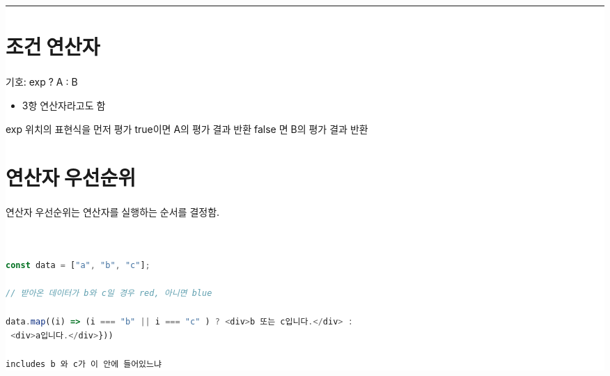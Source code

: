 


---

# 조건 연산자

기호: exp ? A : B
- 3항 연산자라고도 함

exp 위치의 표현식을 먼저 평가
true이면 A의 평가 결과 반환
false 면 B의 평가 결과 반환


# 연산자 우선순위

연산자 우선순위는 연산자를 실행하는 순서를 결정함.


```javascript


const data = ["a", "b", "c"];

// 받아온 데이터가 b와 c일 경우 red, 아니면 blue

data.map((i) => (i === "b" || i === "c" ) ? <div>b 또는 c입니다.</div> :
 <div>a입니다.</div>}))

includes b 와 c가 이 안에 들어있느냐

```